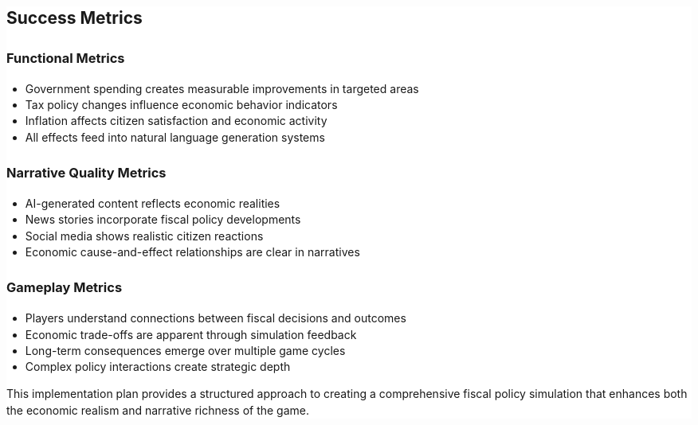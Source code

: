 ## Success Metrics

### **Functional Metrics**
- Government spending creates measurable improvements in targeted areas
- Tax policy changes influence economic behavior indicators
- Inflation affects citizen satisfaction and economic activity
- All effects feed into natural language generation systems

### **Narrative Quality Metrics**
- AI-generated content reflects economic realities
- News stories incorporate fiscal policy developments
- Social media shows realistic citizen reactions
- Economic cause-and-effect relationships are clear in narratives

### **Gameplay Metrics**
- Players understand connections between fiscal decisions and outcomes
- Economic trade-offs are apparent through simulation feedback
- Long-term consequences emerge over multiple game cycles
- Complex policy interactions create strategic depth

This implementation plan provides a structured approach to creating a comprehensive fiscal policy simulation that enhances both the economic realism and narrative richness of the game.
